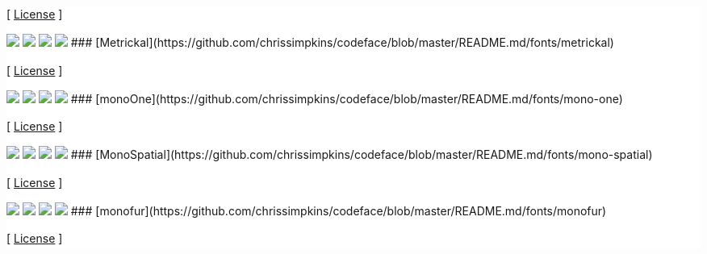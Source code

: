 \[ [License](https://github.com/chrissimpkins/codeface/blob/master/README.md/fonts/meslo/license.txt) ]

<img src="https://github.com/chrissimpkins/codeface/raw/master/images/gallery/meslo-STP.png" width="725">
<img src="https://github.com/chrissimpkins/codeface/raw/master/images/gallery/meslo-STPC.png" width="725">
<img src="https://github.com/chrissimpkins/codeface/raw/master/images/gallery/meslo-dark.png" width="725">
<img src="https://github.com/chrissimpkins/codeface/raw/master/images/gallery/meslo-light.png" width="725">
### [Metrickal](https://github.com/chrissimpkins/codeface/blob/master/README.md/fonts/metrickal)

\[ [License](https://github.com/chrissimpkins/codeface/blob/master/README.md/fonts/metrickal/license.txt) ]

<img src="https://github.com/chrissimpkins/codeface/raw/master/images/gallery/metrickal-STP.png" width="725">
<img src="https://github.com/chrissimpkins/codeface/raw/master/images/gallery/metrickal-STPC.png" width="725">
<img src="https://github.com/chrissimpkins/codeface/raw/master/images/gallery/metrickal-dark.png" width="725">
<img src="https://github.com/chrissimpkins/codeface/raw/master/images/gallery/metrickal-light.png" width="725">
### [monoOne](https://github.com/chrissimpkins/codeface/blob/master/README.md/fonts/mono-one)

\[ [License](https://github.com/chrissimpkins/codeface/blob/master/README.md/fonts/mono-one/license.txt) ]

<img src="https://github.com/chrissimpkins/codeface/raw/master/images/gallery/mono-one-STP.png" width="725">
<img src="https://github.com/chrissimpkins/codeface/raw/master/images/gallery/mono-one-STPC.png" width="725">
<img src="https://github.com/chrissimpkins/codeface/raw/master/images/gallery/mono-one-dark.png" width="725">
<img src="https://github.com/chrissimpkins/codeface/raw/master/images/gallery/mono-one-light.png" width="725">
### [MonoSpatial](https://github.com/chrissimpkins/codeface/blob/master/README.md/fonts/mono-spatial)

\[ [License](https://github.com/chrissimpkins/codeface/blob/master/README.md/fonts/mono-spatial/license.txt) ]

<img src="https://github.com/chrissimpkins/codeface/raw/master/images/gallery/mono-spatial-STP.png" width="725">
<img src="https://github.com/chrissimpkins/codeface/raw/master/images/gallery/mono-spatial-STPC.png" width="725">
<img src="https://github.com/chrissimpkins/codeface/raw/master/images/gallery/mono-spatial-dark.png" width="725">
<img src="https://github.com/chrissimpkins/codeface/raw/master/images/gallery/mono-spatial-light.png" width="725">
### [monofur](https://github.com/chrissimpkins/codeface/blob/master/README.md/fonts/monofur)

\[ [License](https://github.com/chrissimpkins/codeface/blob/master/README.md/fonts/monofur/license.txt) ]
